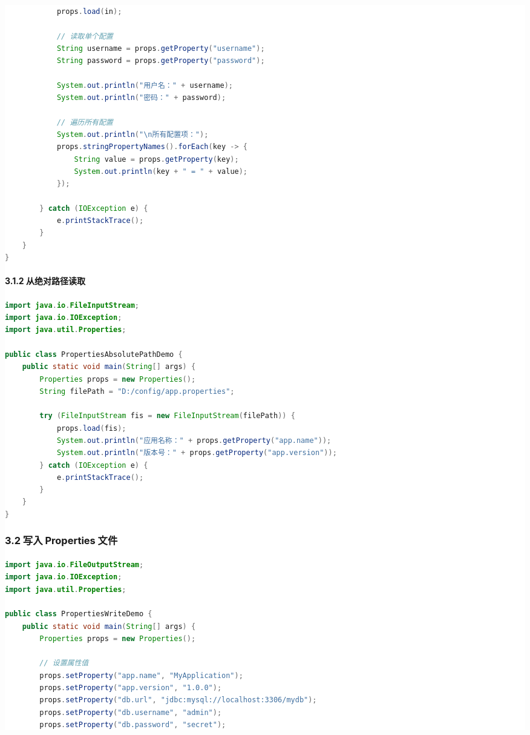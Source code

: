 ```java
            props.load(in);

            // 读取单个配置
            String username = props.getProperty("username");
            String password = props.getProperty("password");

            System.out.println("用户名：" + username);
            System.out.println("密码：" + password);

            // 遍历所有配置
            System.out.println("\n所有配置项：");
            props.stringPropertyNames().forEach(key -> {
                String value = props.getProperty(key);
                System.out.println(key + " = " + value);
            });

        } catch (IOException e) {
            e.printStackTrace();
        }
    }
}
```

#### 3.1.2 从绝对路径读取

```java
import java.io.FileInputStream;
import java.io.IOException;
import java.util.Properties;

public class PropertiesAbsolutePathDemo {
    public static void main(String[] args) {
        Properties props = new Properties();
        String filePath = "D:/config/app.properties";

        try (FileInputStream fis = new FileInputStream(filePath)) {
            props.load(fis);
            System.out.println("应用名称：" + props.getProperty("app.name"));
            System.out.println("版本号：" + props.getProperty("app.version"));
        } catch (IOException e) {
            e.printStackTrace();
        }
    }
}
```

### 3.2 写入 Properties 文件

```java
import java.io.FileOutputStream;
import java.io.IOException;
import java.util.Properties;

public class PropertiesWriteDemo {
    public static void main(String[] args) {
        Properties props = new Properties();

        // 设置属性值
        props.setProperty("app.name", "MyApplication");
        props.setProperty("app.version", "1.0.0");
        props.setProperty("db.url", "jdbc:mysql://localhost:3306/mydb");
        props.setProperty("db.username", "admin");
        props.setProperty("db.password", "secret");

```